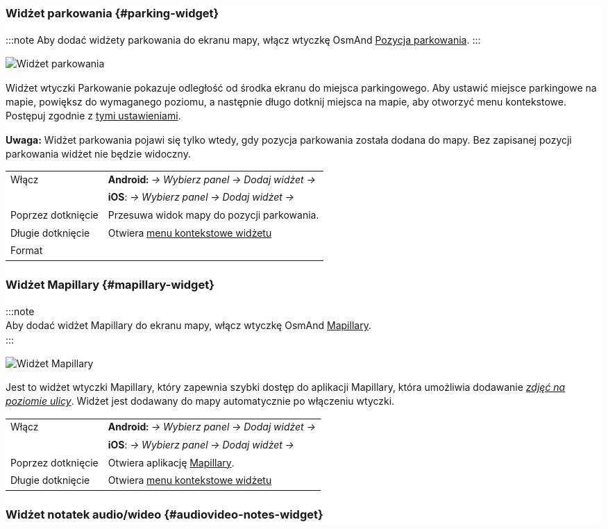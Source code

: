 
### Widżet parkowania {#parking-widget}

:::note
Aby dodać widżety parkowania do ekranu mapy, włącz wtyczkę OsmAnd [Pozycja parkowania](../plugins/parking.md).
:::  

![Widżet parkowania](@site/static/img/plugins/parking/parking_widget.png)  

Widżet wtyczki Parkowanie pokazuje odległość od środka ekranu do miejsca parkingowego. Aby ustawić miejsce parkingowe na mapie, powiększ do wymaganego poziomu, a następnie długo dotknij miejsca na mapie, aby otworzyć menu kontekstowe. Postępuj zgodnie z [tymi ustawieniami](../plugins/parking.md#set-a-spot).  

**Uwaga:** Widżet parkowania pojawi się tylko wtedy, gdy pozycja parkowania została dodana do mapy. Bez zapisanej pozycji parkowania widżet nie będzie widoczny.

| | |
|:------------|:------------|
| Włącz | **Android:** *<Translate android="true" ids="shared_string_menu,map_widget_config"/> → Wybierz panel → Dodaj widżet → <Translate android="true" ids="map_widget_parking"/>* |
|   |  **iOS**: *<Translate ios="true" ids="shared_string_menu,layer_map_appearance"/> → Wybierz panel → Dodaj widżet → <Translate ios="true" ids="parking_place"/>* |
| Poprzez dotknięcie | Przesuwa widok mapy do pozycji parkowania. |
| Długie dotknięcie | Otwiera [menu kontekstowe widżetu](../widgets/configure-screen.md#widget-context-menu) |
| Format | *<Translate android="true" ids="shared_string_menu,configure_profile,general_settings_2,units_and_formats,unit_of_length"/>* |


### Widżet Mapillary {#mapillary-widget}

:::note  
Aby dodać widżet Mapillary do ekranu mapy, włącz wtyczkę OsmAnd [Mapillary](../plugins/mapillary.md).  
:::  

![Widżet Mapillary](@site/static/img/widgets/mapillary_widget.png)

Jest to widżet wtyczki Mapillary, który zapewnia szybki dostęp do aplikacji Mapillary, która umożliwia dodawanie [*zdjęć na poziomie ulicy*](../plugins/mapillary.md#enable-layer). Widżet jest dodawany do mapy automatycznie po włączeniu wtyczki.

| | |
|:------------|:------------|
| Włącz | **Android:** *<Translate android="true" ids="shared_string_menu,map_widget_config"/> → Wybierz panel → Dodaj widżet → <Translate android="true" ids="mapillary"/>* |
|   |  **iOS**: *<Translate ios="true" ids="shared_string_menu,layer_map_appearance"/> → Wybierz panel → Dodaj widżet → <Translate ios="true" ids="mapillary"/>* |
| Poprzez dotknięcie | Otwiera aplikację [Mapillary](https://www.mapillary.com/). |
| Długie dotknięcie | Otwiera [menu kontekstowe widżetu](../widgets/configure-screen.md#widget-context-menu) |


### Widżet notatek audio/wideo {#audiovideo-notes-widget}
